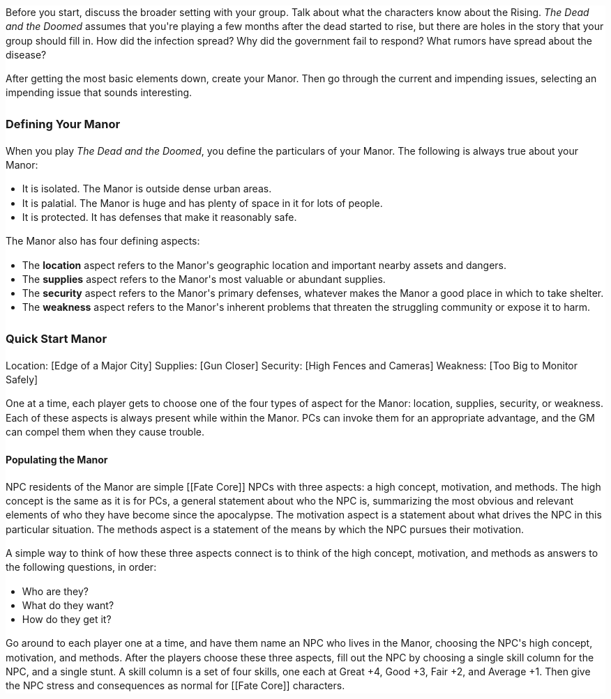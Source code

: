 Before you start, discuss the broader setting with your group. Talk about what the characters know about the Rising. _The Dead and the Doomed_ assumes that you're playing a few months after the dead started to rise, but there are holes in the story that your group should fill in. How did the infection spread? Why did the government fail to respond? What rumors have spread about the disease?

After getting the most basic elements down, create your Manor. Then go through the current and impending issues, selecting an impending issue that sounds interesting.

### Defining Your Manor

When you play _The Dead and the Doomed_, you define the particulars of your Manor. The following is always true about your Manor:

- It is isolated. The Manor is outside dense urban areas.
- It is palatial. The Manor is huge and has plenty of space in it for lots of people.
- It is protected. It has defenses that make it reasonably safe.

The Manor also has four defining aspects:

- The **location** aspect refers to the Manor's geographic location and important nearby assets and dangers.
- The **supplies** aspect refers to the Manor's most valuable or abundant supplies.
- The **security** aspect refers to the Manor's primary defenses, whatever makes the Manor a good place in which to take shelter.
- The **weakness** aspect refers to the Manor's inherent problems that threaten the struggling community or expose it to harm.
 
### Quick Start Manor

Location: [Edge of a Major City]
Supplies: [Gun Closer]
Security: [High Fences and Cameras]
Weakness: [Too Big to Monitor Safely]

One at a time, each player gets to choose one of the four types of aspect for the Manor: location, supplies, security, or weakness. Each of these aspects is always present while within the Manor. PCs can invoke them for an appropriate advantage, and the GM can compel them when they
cause trouble.

#### Populating the Manor

NPC residents of the Manor are simple [[Fate Core]] NPCs with three aspects: a high concept, motivation, and methods. The high concept is the same as it is for PCs, a general statement about who the NPC is, summarizing the most obvious and relevant elements of who they have become since the apocalypse. The motivation aspect is a statement about what drives the NPC in this particular situation. The methods aspect is a statement of the means by which the NPC pursues their motivation.

A simple way to think of how these three aspects connect is to think of the high concept, motivation, and methods as answers to the following questions, in order:

- Who are they?
- What do they want?
- How do they get it?

Go around to each player one at a time, and have them name an NPC who lives in the Manor, choosing the NPC's high concept, motivation, and methods. After the players choose these three aspects, fill out the NPC by choosing a single skill column for the NPC, and a single stunt. A skill column is a set of four skills, one each at Great +4, Good +3, Fair +2, and Average +1. Then give the NPC stress and consequences as normal for [[Fate Core]] characters.
